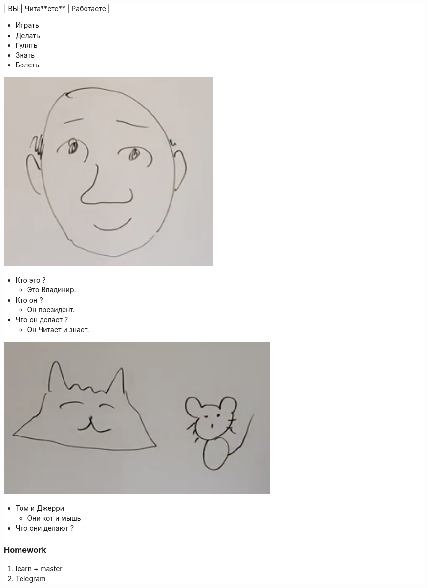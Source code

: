 | ВЫ    | Чита**<u>ете</u>**     | Работаете     |

- Играть
- Делать
- Гулять
- Знать
- Болеть



![image-20221221234938426](/assets/images/image-20221221234938426.png)

- Кто это ?
  - Это Владинир.
- Кто он ?
  - Он президент.
- Что он делает ? 
  - Он Читает и знает.



![image-20221221235534871](/assets/images/image-20221221235534871.png)

- Том и Джерри
  - Они кот и мышь
- Что они делают ? 

### Homework

1. learn + master
2. [Telegram](http://t.me/realrussianclub) 
